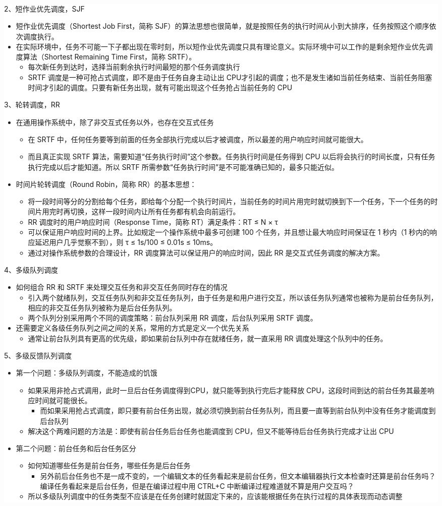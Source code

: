 
2、短作业优先调度，SJF

* 短作业优先调度（Shortest Job First，简称 SJF）的算法思想也很简单，就是按照任务的执行时间从小到大排序，任务按照这个顺序依次调度执行。
* 在实际环境中，任务不可能一下子都出现在零时刻，所以短作业优先调度只具有理论意义。实际环境中可以工作的是剩余短作业优先调度算法（Shortest Remaining Time First，简称 SRTF）。
  * 每次新任务到达时，选择当前剩余执行时间最短的那个任务调度执行
  * SRTF 调度是一种可抢占式调度，即不是由于任务自身主动让出 CPU才引起的调度；也不是发生诸如当前任务结束、当前任务阻塞时间才引起的调度。只要有新任务出现，就有可能出现这个任务抢占当前任务的 CPU





3、轮转调度，RR

* 在通用操作系统中，除了非交互式任务以外，也存在交互式任务

  * 在 SRTF 中，任何任务要等到前面的任务全部执行完成以后才被调度，所以最差的用户响应时间就可能很大。

  * 而且真正实现 SRTF 算法，需要知道“任务执行时间”这个参数。任务执行时间是任务得到 CPU 以后将会执行的时间长度，只有任务执行完成以后才能知道。所以 SRTF 所需参数“任务执行时间”是不可能准确已知的，最多只能近似。

* 时间片轮转调度（Round Robin，简称 RR）的基本思想：

  * 将一段时间等分的分割给每个任务，即给每个分配一个执行时间片，当前任务的时间片用完时就切换到下一个任务，下一个任务的时间片用完时再切换，这样一段时间内让所有任务都有机会向前运行。
  * RR 调度时的用户响应时间（Response Time，简称 RT）满足条件：RT ≤ N × τ
  * 可以保证用户响应时间的上界。比如规定一个操作系统中最多可创建 100 个任务，并且想让最大响应时间保证在 1 秒内（1 秒内的响应延迟用户几乎觉察不到），则 τ ≤ 1s/100 ≤ 0.01s ≤ 10ms。
  * 通过对操作系统参数的合理设计，RR 调度算法可以保证用户的响应时间，因此 RR 是交互式任务调度的解决方案。

  

  




4、多级队列调度

  * 如何组合 RR 和 SRTF 来处理交互任务和非交互任务同时存在的情况
    * 引入两个就绪队列，交互任务队列和非交互任务队列，由于任务是和用户进行交互，所以该任务队列通常也被称为是前台任务队列，相应的非交互任务队列被称为是后台任务队列。
    * 两个队列分别采用两个不同的调度策略：前台队列采用 RR 调度，后台队列采用 SRTF 调度。
  * 还需要定义各级任务队列之间之间的关系，常用的方式是定义一个优先关系
    * 通常让前台队列具有更高的优先级，即如果前台队列中存在就绪任务，就一直采用 RR 调度处理这个队列中的任务。

  

  

5、多级反馈队列调度

  * 第一个问题：多级队列调度，不能造成的饥饿

    * 如果采用非抢占式调用，此时一旦后台任务调度得到CPU，就只能等到执行完后才能释放 CPU，这段时间到达的前台任务其最差响应时间就可能很长。
      * 而如果采用抢占式调度，即只要有前台任务出现，就必须切换到前台任务队列，而且要一直等到前台队列中没有任务才能调度到后台队列
    * 解决这个两难问题的方法是：即使有前台任务后台任务也能调度到 CPU，但又不能等待后台任务执行完成才让出 CPU

  * 第二个问题：前台任务和后台任务区分

    * 如何知道哪些任务是前台任务，哪些任务是后台任务
      * 另外前后台任务也不是一成不变的，一个编辑文本的任务看起来是前台任务，但文本编辑器执行文本检查时还算是前台任务吗？编译任务看起来是后台任务，但是在编译过程中用 CTRL+C 中断编译过程难道就不算是用户交互吗？
    * 所以多级队列调度中的任务类型不应该是在任务创建时就固定下来的，应该能根据任务在执行过程的具体表现而动态调整
